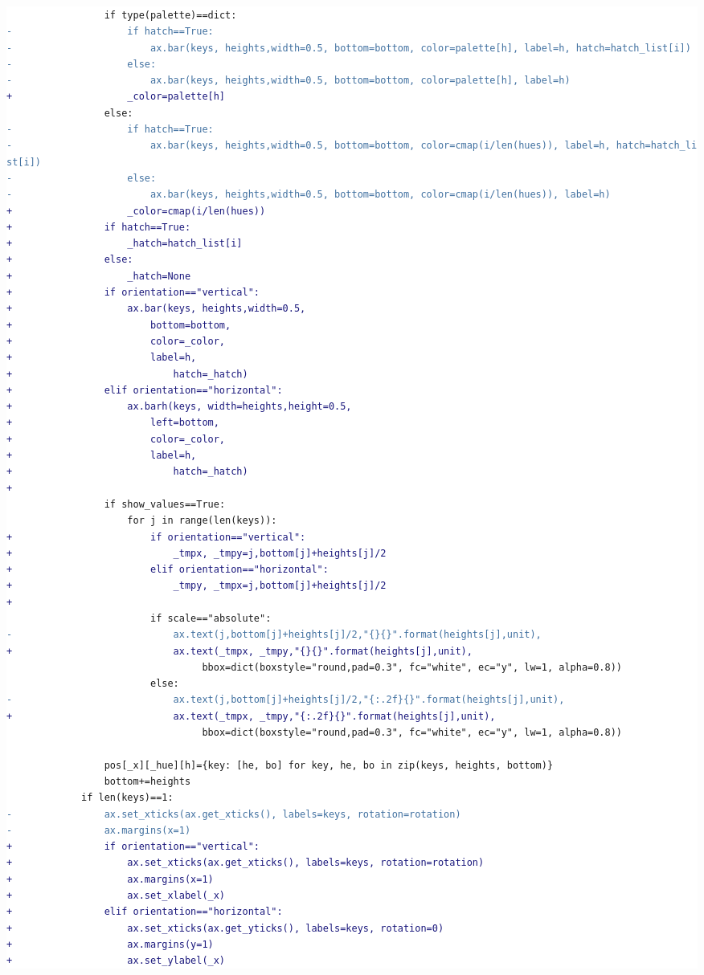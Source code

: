 ```diff
                 if type(palette)==dict:
-                    if hatch==True:
-                        ax.bar(keys, heights,width=0.5, bottom=bottom, color=palette[h], label=h, hatch=hatch_list[i])
-                    else:
-                        ax.bar(keys, heights,width=0.5, bottom=bottom, color=palette[h], label=h)
+                    _color=palette[h]
                 else:
-                    if hatch==True:
-                        ax.bar(keys, heights,width=0.5, bottom=bottom, color=cmap(i/len(hues)), label=h, hatch=hatch_list[i])
-                    else:
-                        ax.bar(keys, heights,width=0.5, bottom=bottom, color=cmap(i/len(hues)), label=h)
+                    _color=cmap(i/len(hues))
+                if hatch==True:
+                    _hatch=hatch_list[i]
+                else:
+                    _hatch=None
+                if orientation=="vertical":                    
+                    ax.bar(keys, heights,width=0.5, 
+                        bottom=bottom, 
+                        color=_color, 
+                        label=h, 
+                            hatch=_hatch)
+                elif orientation=="horizontal":
+                    ax.barh(keys, width=heights,height=0.5, 
+                        left=bottom, 
+                        color=_color, 
+                        label=h, 
+                            hatch=_hatch)
+                    
                 if show_values==True:
                     for j in range(len(keys)):
+                        if orientation=="vertical":        
+                            _tmpx, _tmpy=j,bottom[j]+heights[j]/2
+                        elif orientation=="horizontal":
+                            _tmpy, _tmpx=j,bottom[j]+heights[j]/2
+
                         if scale=="absolute":
-                            ax.text(j,bottom[j]+heights[j]/2,"{}{}".format(heights[j],unit), 
+                            ax.text(_tmpx, _tmpy,"{}{}".format(heights[j],unit), 
                                  bbox=dict(boxstyle="round,pad=0.3", fc="white", ec="y", lw=1, alpha=0.8))
                         else:
-                            ax.text(j,bottom[j]+heights[j]/2,"{:.2f}{}".format(heights[j],unit), 
+                            ax.text(_tmpx, _tmpy,"{:.2f}{}".format(heights[j],unit), 
                                  bbox=dict(boxstyle="round,pad=0.3", fc="white", ec="y", lw=1, alpha=0.8))
                 
                 pos[_x][_hue][h]={key: [he, bo] for key, he, bo in zip(keys, heights, bottom)}
                 bottom+=heights
             if len(keys)==1:
-                ax.set_xticks(ax.get_xticks(), labels=keys, rotation=rotation)
-                ax.margins(x=1)
+                if orientation=="vertical":
+                    ax.set_xticks(ax.get_xticks(), labels=keys, rotation=rotation)
+                    ax.margins(x=1)
+                    ax.set_xlabel(_x)
+                elif orientation=="horizontal":
+                    ax.set_xticks(ax.get_yticks(), labels=keys, rotation=0)
+                    ax.margins(y=1)
+                    ax.set_ylabel(_x)
```